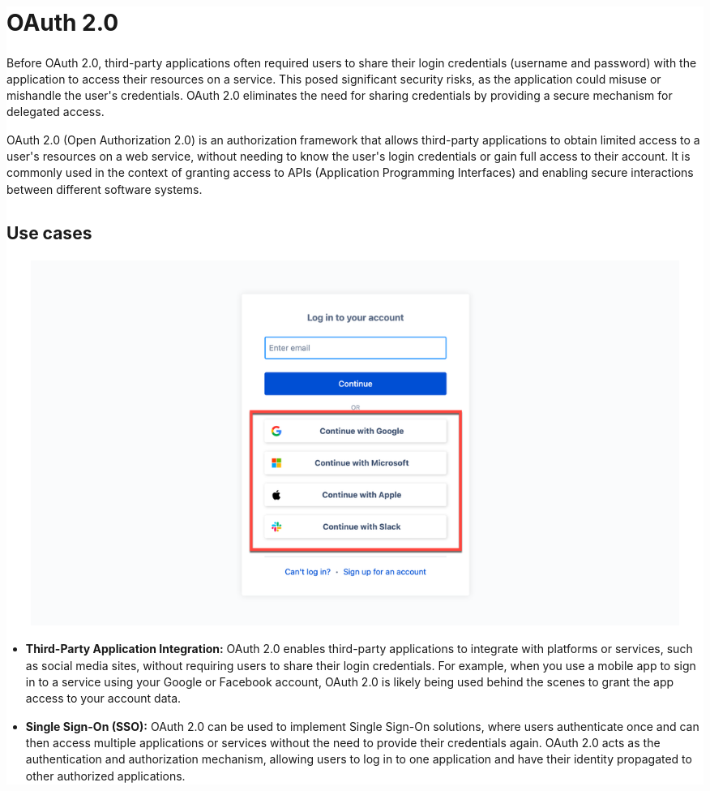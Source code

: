 # OAuth 2.0

Before OAuth 2.0, third-party applications often required users to share their login credentials (username and password) with the application to access their resources on a service. This posed significant security risks, as the application could misuse or mishandle the user's credentials. OAuth 2.0 eliminates the need for sharing credentials by providing a secure mechanism for delegated access.

OAuth 2.0 (Open Authorization 2.0) is an authorization framework that allows third-party applications to obtain limited access to a user's resources on a web service, without needing to know the user's login credentials or gain full access to their account. It is commonly used in the context of granting access to APIs (Application Programming Interfaces) and enabling secure interactions between different software systems.

## Use cases
<p align="center">
<img src="/tech-stacks/oauth2/screenshot_ThirdPartyLogin.png" width="800">
</p>

* **Third-Party Application Integration:** OAuth 2.0 enables third-party applications to integrate with platforms or services, such as social media sites, without requiring users to share their login credentials. For example, when you use a mobile app to sign in to a service using your Google or Facebook account, OAuth 2.0 is likely being used behind the scenes to grant the app access to your account data.

* **Single Sign-On (SSO):** OAuth 2.0 can be used to implement Single Sign-On solutions, where users authenticate once and can then access multiple applications or services without the need to provide their credentials again. OAuth 2.0 acts as the authentication and authorization mechanism, allowing users to log in to one application and have their identity propagated to other authorized applications.
